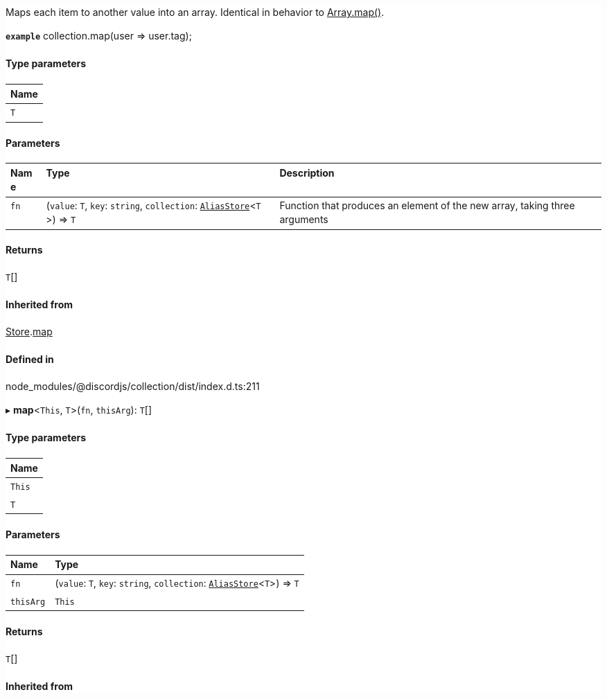 Maps each item to another value into an array. Identical in behavior to
[Array.map()](https://developer.mozilla.org/en-US/docs/Web/JavaScript/Reference/Global_Objects/Array/map).

**`example`**
collection.map(user => user.tag);

#### Type parameters

| Name |
| :------ |
| `T` |

#### Parameters

| Name | Type | Description |
| :------ | :------ | :------ |
| `fn` | (`value`: `T`, `key`: `string`, `collection`: [`AliasStore`](AliasStore)<`T`\>) => `T` | Function that produces an element of the new array, taking three arguments |

#### Returns

`T`[]

#### Inherited from

[Store](Store).[map](Store#map)

#### Defined in

node_modules/@discordjs/collection/dist/index.d.ts:211

▸ **map**<`This`, `T`\>(`fn`, `thisArg`): `T`[]

#### Type parameters

| Name |
| :------ |
| `This` |
| `T` |

#### Parameters

| Name | Type |
| :------ | :------ |
| `fn` | (`value`: `T`, `key`: `string`, `collection`: [`AliasStore`](AliasStore)<`T`\>) => `T` |
| `thisArg` | `This` |

#### Returns

`T`[]

#### Inherited from
